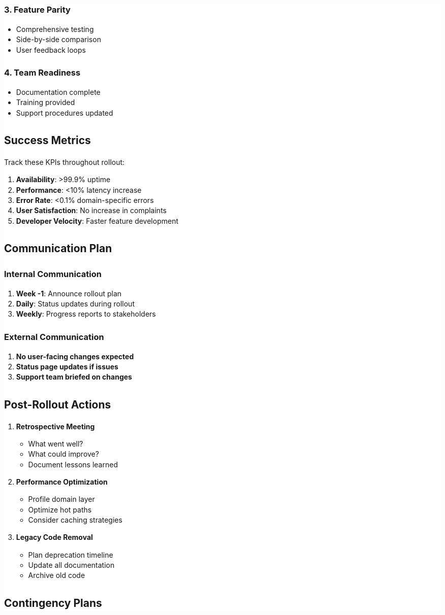 ### 3. Feature Parity
- Comprehensive testing
- Side-by-side comparison
- User feedback loops

### 4. Team Readiness
- Documentation complete
- Training provided
- Support procedures updated

## Success Metrics

Track these KPIs throughout rollout:

1. **Availability**: >99.9% uptime
2. **Performance**: <10% latency increase
3. **Error Rate**: <0.1% domain-specific errors
4. **User Satisfaction**: No increase in complaints
5. **Developer Velocity**: Faster feature development

## Communication Plan

### Internal Communication
1. **Week -1**: Announce rollout plan
2. **Daily**: Status updates during rollout
3. **Weekly**: Progress reports to stakeholders

### External Communication
1. **No user-facing changes expected**
2. **Status page updates if issues**
3. **Support team briefed on changes**

## Post-Rollout Actions

1. **Retrospective Meeting**
   - What went well?
   - What could improve?
   - Document lessons learned

2. **Performance Optimization**
   - Profile domain layer
   - Optimize hot paths
   - Consider caching strategies

3. **Legacy Code Removal**
   - Plan deprecation timeline
   - Update all documentation
   - Archive old code

## Contingency Plans
